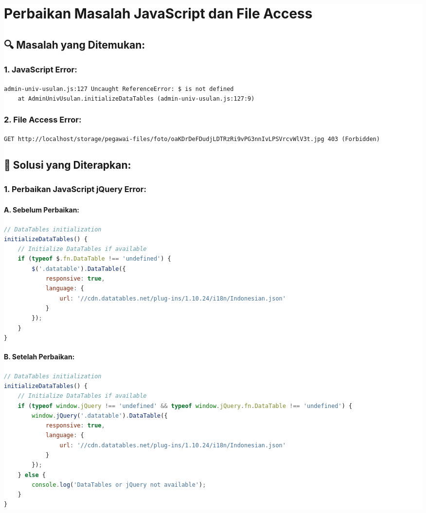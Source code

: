 # Perbaikan Masalah JavaScript dan File Access

## 🔍 **Masalah yang Ditemukan:**

### **1. JavaScript Error:**
```
admin-univ-usulan.js:127 Uncaught ReferenceError: $ is not defined
    at AdminUnivUsulan.initializeDataTables (admin-univ-usulan.js:127:9)
```

### **2. File Access Error:**
```
GET http://localhost/storage/pegawai-files/foto/oaKDrDeFDudjLDTRzRi9vPG3nnIvLPSVrcvWlV3t.jpg 403 (Forbidden)
```

## 🔧 **Solusi yang Diterapkan:**

### **1. Perbaikan JavaScript jQuery Error:**

#### **A. Sebelum Perbaikan:**
```javascript
// DataTables initialization
initializeDataTables() {
    // Initialize DataTables if available
    if (typeof $.fn.DataTable !== 'undefined') {
        $('.datatable').DataTable({
            responsive: true,
            language: {
                url: '//cdn.datatables.net/plug-ins/1.10.24/i18n/Indonesian.json'
            }
        });
    }
}
```

#### **B. Setelah Perbaikan:**
```javascript
// DataTables initialization
initializeDataTables() {
    // Initialize DataTables if available
    if (typeof window.jQuery !== 'undefined' && typeof window.jQuery.fn.DataTable !== 'undefined') {
        window.jQuery('.datatable').DataTable({
            responsive: true,
            language: {
                url: '//cdn.datatables.net/plug-ins/1.10.24/i18n/Indonesian.json'
            }
        });
    } else {
        console.log('DataTables or jQuery not available');
    }
}
```
